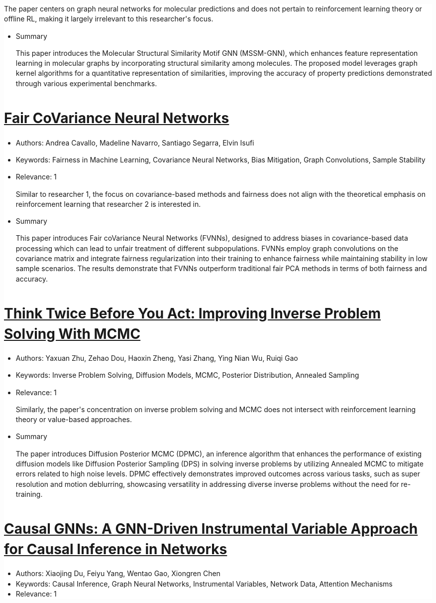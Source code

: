   The paper centers on graph neural networks for molecular predictions and does not pertain to reinforcement learning theory or offline RL, making it largely irrelevant to this researcher's focus.
- Summary

  This paper introduces the Molecular Structural Similarity Motif GNN (MSSM-GNN), which enhances feature representation learning in molecular graphs by incorporating structural similarity among molecules. The proposed model leverages graph kernel algorithms for a quantitative representation of similarities, improving the accuracy of property predictions demonstrated through various experimental benchmarks.
# [Fair CoVariance Neural Networks](http://arxiv.org/abs/2409.08558v1)
- Authors: Andrea Cavallo, Madeline Navarro, Santiago Segarra, Elvin Isufi
- Keywords: Fairness in Machine Learning, Covariance Neural Networks, Bias Mitigation, Graph Convolutions, Sample Stability
- Relevance: 1

  Similar to researcher 1, the focus on covariance-based methods and fairness does not align with the theoretical emphasis on reinforcement learning that researcher 2 is interested in.
- Summary

  This paper introduces Fair coVariance Neural Networks (FVNNs), designed to address biases in covariance-based data processing which can lead to unfair treatment of different subpopulations. FVNNs employ graph convolutions on the covariance matrix and integrate fairness regularization into their training to enhance fairness while maintaining stability in low sample scenarios. The results demonstrate that FVNNs outperform traditional fair PCA methods in terms of both fairness and accuracy.  
# [Think Twice Before You Act: Improving Inverse Problem Solving With MCMC](http://arxiv.org/abs/2409.08551v1)
- Authors: Yaxuan Zhu, Zehao Dou, Haoxin Zheng, Yasi Zhang, Ying Nian Wu, Ruiqi Gao
- Keywords: Inverse Problem Solving, Diffusion Models, MCMC, Posterior Distribution, Annealed Sampling
- Relevance: 1

  Similarly, the paper's concentration on inverse problem solving and MCMC does not intersect with reinforcement learning theory or value-based approaches.
- Summary

  The paper introduces Diffusion Posterior MCMC (DPMC), an inference algorithm that enhances the performance of existing diffusion models like Diffusion Posterior Sampling (DPS) in solving inverse problems by utilizing Annealed MCMC to mitigate errors related to high noise levels. DPMC effectively demonstrates improved outcomes across various tasks, such as super resolution and motion deblurring, showcasing versatility in addressing diverse inverse problems without the need for re-training.  
# [Causal GNNs: A GNN-Driven Instrumental Variable Approach for Causal   Inference in Networks](http://arxiv.org/abs/2409.08544v1)
- Authors: Xiaojing Du, Feiyu Yang, Wentao Gao, Xiongren Chen
- Keywords: Causal Inference, Graph Neural Networks, Instrumental Variables, Network Data, Attention Mechanisms
- Relevance: 1
